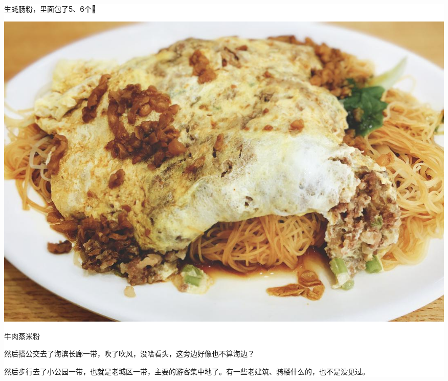 生蚝肠粉，里面包了5、6个🦪

![](/assets/images/shantou/p76575781.jpg)

牛肉蒸米粉

然后搭公交去了海滨长廊一带，吹了吹风，没啥看头，这旁边好像也不算海边？

然后步行去了小公园一带，也就是老城区一带，主要的游客集中地了。有一些老建筑、骑楼什么的，也不是没见过。
